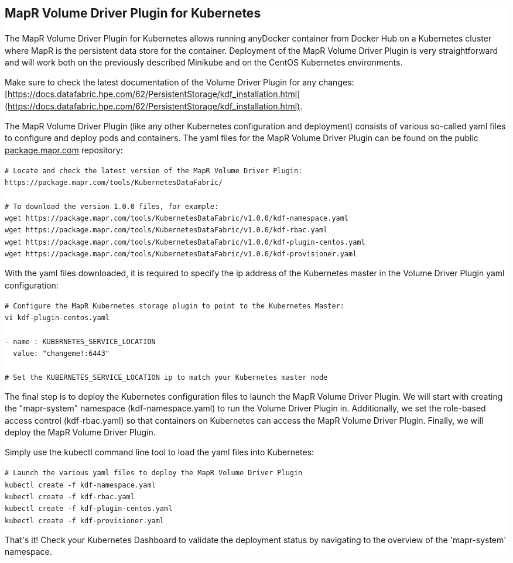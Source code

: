 ## MapR Volume Driver Plugin for Kubernetes

The MapR Volume Driver Plugin for Kubernetes allows running anyDocker container from Docker Hub on a Kubernetes cluster where MapR is the persistent data store for the container. Deployment of the MapR Volume Driver Plugin is very straightforward and will work both on the previously described Minikube and on the CentOS Kubernetes environments.

Make sure to check the latest documentation of the Volume Driver Plugin for any changes: [https://docs.datafabric.hpe.com/62/PersistentStorage/kdf_installation.html](https://docs.datafabric.hpe.com/62/PersistentStorage/kdf_installation.html).

The MapR Volume Driver Plugin (like any other Kubernetes configuration and deployment) consists of various so-called yaml files to configure and deploy pods and containers. The yaml files for the MapR Volume Driver Plugin can be found on the public [package.mapr.com](https://package.mapr.com/) repository:

```
# Locate and check the latest version of the MapR Volume Driver Plugin:
https://package.mapr.com/tools/KubernetesDataFabric/

# To download the version 1.0.0 files, for example:
wget https://package.mapr.com/tools/KubernetesDataFabric/v1.0.0/kdf-namespace.yaml
wget https://package.mapr.com/tools/KubernetesDataFabric/v1.0.0/kdf-rbac.yaml
wget https://package.mapr.com/tools/KubernetesDataFabric/v1.0.0/kdf-plugin-centos.yaml
wget https://package.mapr.com/tools/KubernetesDataFabric/v1.0.0/kdf-provisioner.yaml
```

With the yaml files downloaded, it is required to specify the ip address of the Kubernetes master in the Volume Driver Plugin yaml configuration:

```
# Configure the MapR Kubernetes storage plugin to point to the Kubernetes Master:
vi kdf-plugin-centos.yaml

- name : KUBERNETES_SERVICE_LOCATION
  value: "changeme!:6443"

# Set the KUBERNETES_SERVICE_LOCATION ip to match your Kubernetes master node
```

The final step is to deploy the Kubernetes configuration files to launch the MapR Volume Driver Plugin. We will start with creating the "mapr-system" namespace (kdf-namespace.yaml) to run the Volume Driver Plugin in. Additionally, we set the role-based access control (kdf-rbac.yaml) so that containers on Kubernetes can access the MapR Volume Driver Plugin. Finally, we will deploy the MapR Volume Driver Plugin.

Simply use the kubectl command line tool to load the yaml files into Kubernetes:

```
# Launch the various yaml files to deploy the MapR Volume Driver Plugin
kubectl create -f kdf-namespace.yaml
kubectl create -f kdf-rbac.yaml
kubectl create -f kdf-plugin-centos.yaml
kubectl create -f kdf-provisioner.yaml
```
That's it! Check your Kubernetes Dashboard to validate the deployment status by navigating to the overview of the 'mapr-system' namespace.
